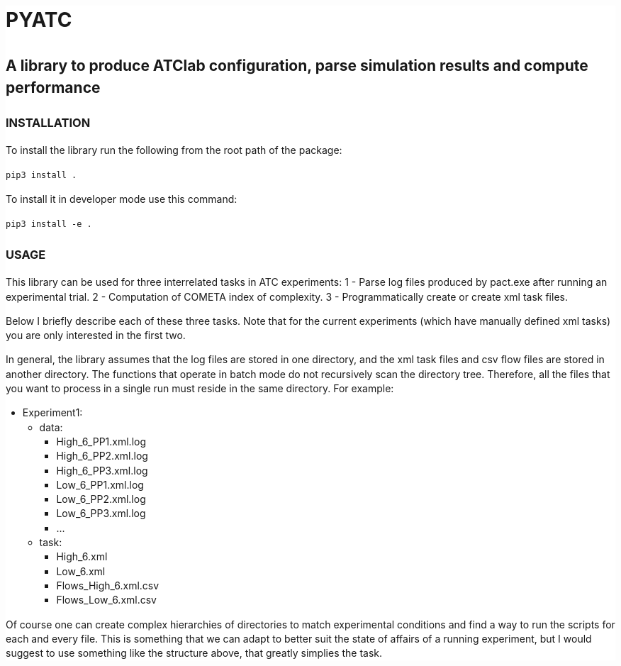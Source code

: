 
# PYATC
## A library to produce ATClab configuration, parse simulation results and compute performance

### INSTALLATION

To install the library run the following from the root path of the package:

    pip3 install .

To install it in developer mode use this command:

    pip3 install -e .


### USAGE

This library can be used for three interrelated tasks in ATC experiments:
 1 - Parse log files produced by pact.exe after running an experimental trial.
 2 - Computation of COMETA index of complexity.
 3 - Programmatically create or create xml task files.

 Below I briefly describe each of these three tasks. Note that for the current experiments (which have manually
 defined xml tasks) you are only interested in the first two.

 In general, the library assumes that the log files are stored in one directory, and the xml task files and csv flow files are stored in another directory. The functions that operate in batch mode do not recursively scan the directory
 tree. Therefore, all the files that you want to process in a single run must reside in the same directory. For example:
  
  - Experiment1:
    - data:
        - High_6_PP1.xml.log
        - High_6_PP2.xml.log
        - High_6_PP3.xml.log
        - Low_6_PP1.xml.log
        - Low_6_PP2.xml.log
        - Low_6_PP3.xml.log
        - ...
    - task:
        - High_6.xml
        - Low_6.xml
        - Flows_High_6.xml.csv
        - Flows_Low_6.xml.csv

 Of course one can create complex hierarchies of directories to match experimental conditions and find a way to run the scripts for each and every file. This is something that we can adapt to better suit the state of affairs of a running experiment, but I would suggest to use something like the structure above, that greatly simplies the task.
